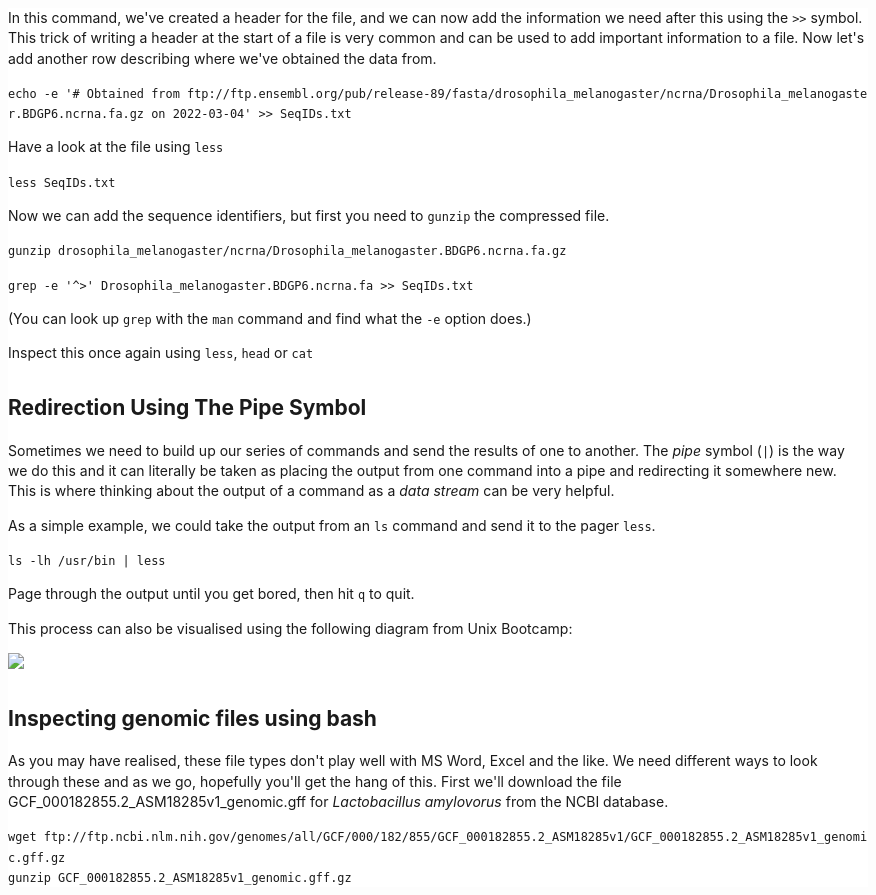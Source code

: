 In this command, we've created a header for the file, and we can now add the information we need after this using the `>>` symbol.
This trick of writing a header at the start of a file is very common and can be used to add important information to a file. 
Now let's add another row describing where we've obtained the data from.

```
echo -e '# Obtained from ftp://ftp.ensembl.org/pub/release-89/fasta/drosophila_melanogaster/ncrna/Drosophila_melanogaster.BDGP6.ncrna.fa.gz on 2022-03-04' >> SeqIDs.txt
```
Have a look at the file using `less`

```
less SeqIDs.txt
```

Now we can add the sequence identifiers, but first you need to `gunzip` the compressed file.

```
gunzip drosophila_melanogaster/ncrna/Drosophila_melanogaster.BDGP6.ncrna.fa.gz
```

```
grep -e '^>' Drosophila_melanogaster.BDGP6.ncrna.fa >> SeqIDs.txt
```

(You can look up `grep` with the `man` command and find what the `-e` option does.)

Inspect this once again using `less`, `head` or `cat`

## Redirection Using The Pipe Symbol

Sometimes we need to build up our series of commands and send the results of one to another.
The *pipe* symbol (`|`) is the way we do this and it can literally be taken as placing the output from one command into a pipe and redirecting it somewhere new.
This is where thinking about the output of a command as a *data stream* can be very helpful.

As a simple example, we could take the output from an `ls` command and send it to the pager `less`.

```
ls -lh /usr/bin | less
```

Page through the output until you get bored, then hit `q` to quit.

This process can also be visualised using the following diagram from Unix Bootcamp:

![](https://camo.githubusercontent.com/1652e94dd89d73b1e5ad43feabe12d5aac7e033b/68747470733a2f2f646f63732e676f6f676c652e636f6d2f64726177696e67732f642f3161444b397a716163677572465a537a6a704c4d5653676f64306a462d4b4648576553565f53554c387668452f7075623f773d39313626683d333534)

## Inspecting genomic files using bash

As you may have realised, these file types don't play well with MS Word, Excel and the like.
We need different ways to look through these and as we go, hopefully you'll get the hang of this.
First we'll download the file GCF_000182855.2_ASM18285v1_genomic.gff for *Lactobacillus amylovorus* from the NCBI database.

```
wget ftp://ftp.ncbi.nlm.nih.gov/genomes/all/GCF/000/182/855/GCF_000182855.2_ASM18285v1/GCF_000182855.2_ASM18285v1_genomic.gff.gz
gunzip GCF_000182855.2_ASM18285v1_genomic.gff.gz
```
